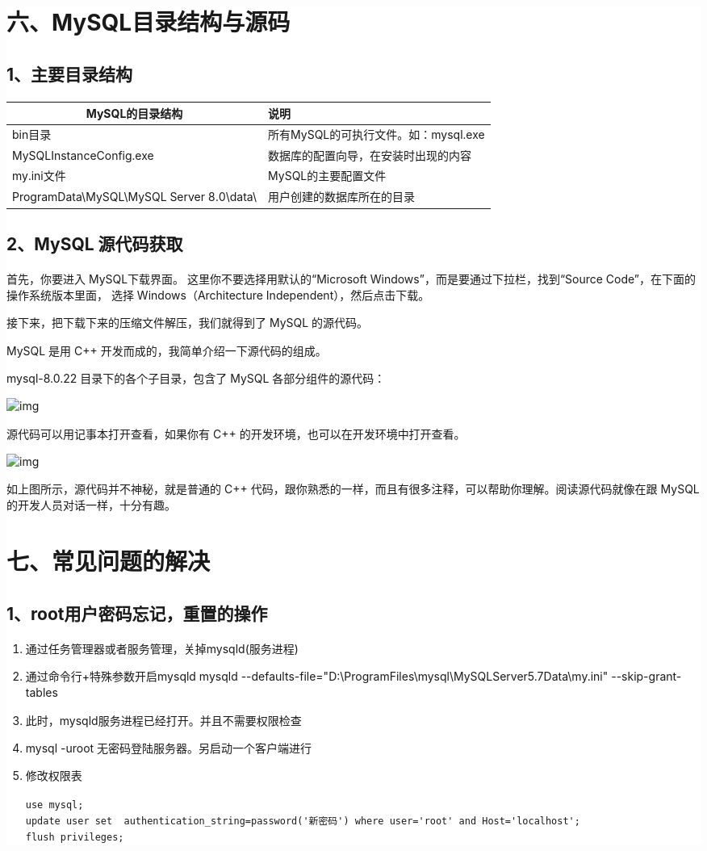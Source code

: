 [下载地址]: https://dbeaver.io/download/

# 六、MySQL目录结构与源码

## 1、主要目录结构

| MySQL的目录结构                          | **说明**                             |
| ---------------------------------------- | :----------------------------------- |
| bin目录                                  | 所有MySQL的可执行文件。如：mysql.exe |
| MySQLInstanceConfig.exe                  | 数据库的配置向导，在安装时出现的内容 |
| my.ini文件                               | MySQL的主要配置文件                  |
| ProgramData\MySQL\MySQL Server 8.0\data\ | 用户创建的数据库所在的目录           |

## 2、MySQL 源代码获取

首先，你要进入 MySQL下载界面。 这里你不要选择用默认的“Microsoft Windows”，而是要通过下拉栏，找到“Source Code”，在下面的操作系统版本里面， 选择 Windows（Architecture Independent），然后点击下载。

接下来，把下载下来的压缩文件解压，我们就得到了 MySQL 的源代码。

MySQL 是用 C++ 开发而成的，我简单介绍一下源代码的组成。

mysql-8.0.22 目录下的各个子目录，包含了 MySQL 各部分组件的源代码：

![img](https://cdn.jsdelivr.net/gh/mrsenmu/JavaLearningNotes/images/wps7A98.tmp.png)

源代码可以用记事本打开查看，如果你有 C++ 的开发环境，也可以在开发环境中打开查看。

![img](https://cdn.jsdelivr.net/gh/mrsenmu/JavaLearningNotes/images/wps7A99.tmp.png) 

如上图所示，源代码并不神秘，就是普通的 C++ 代码，跟你熟悉的一样，而且有很多注释，可以帮助你理解。阅读源代码就像在跟 MySQL 的开发人员对话一样，十分有趣。

# 七、常见问题的解决

## 1、root用户密码忘记，重置的操作

1.  通过任务管理器或者服务管理，关掉mysqld(服务进程) 

2. 通过命令行+特殊参数开启mysqld mysqld --defaults-file="D:\ProgramFiles\mysql\MySQLServer5.7Data\my.ini" --skip-grant-tables

3. 此时，mysqld服务进程已经打开。并且不需要权限检查 

4. mysql -uroot 无密码登陆服务器。另启动一个客户端进行

5. 修改权限表 

   ```mysql
   use mysql;
   update user set  authentication_string=password('新密码') where user='root' and Host='localhost';
   flush privileges;
   ```


[下载地址]:  http://dev.mysql.com/downloads/workbench/
[下载地址]: http://www.navicat.com/
[下载地址]: http://www.webyog.com/